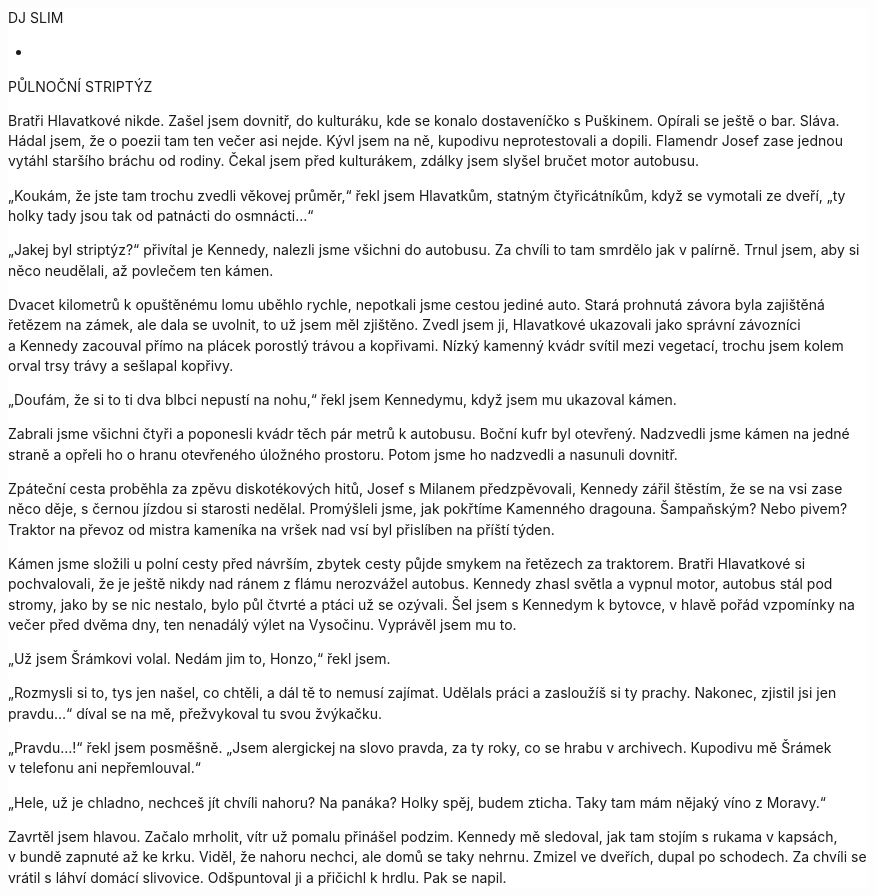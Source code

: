 DJ SLIM

+

PŮLNOČNÍ STRIPTÝZ

</section>

<section>

Bratři Hlavatkové nikde. Zašel jsem dovnitř, do kulturáku, kde se konalo dostaveníčko s Puškinem. Opírali se ještě o bar. Sláva. Hádal jsem, že o poezii tam ten večer asi nejde. Kývl jsem na ně, kupodivu neprotestovali a dopili. Flamendr Josef zase jednou vytáhl staršího bráchu od rodiny. Čekal jsem před kulturákem, zdálky jsem slyšel bručet motor autobusu.

„Koukám, že jste tam trochu zvedli věkovej průměr,“ řekl jsem Hlavatkům, statným čtyřicátníkům, když se vymotali ze dveří, „ty holky tady jsou tak od patnácti do osmnácti…“

„Jakej byl striptýz?“ přivítal je Kennedy, nalezli jsme všichni do autobusu. Za chvíli to tam smrdělo jak v palírně. Trnul jsem, aby si něco neudělali, až povlečem ten kámen.

Dvacet kilometrů k opuštěnému lomu uběhlo rychle, nepotkali jsme cestou jediné auto. Stará prohnutá závora byla zajištěná řetězem na zámek, ale dala se uvolnit, to už jsem měl zjištěno. Zvedl jsem ji, Hlavatkové ukazovali jako správní závozníci a Kennedy zacouval přímo na plácek porostlý trávou a kopřivami. Nízký kamenný kvádr svítil mezi vegetací, trochu jsem kolem orval trsy trávy a sešlapal kopřivy.

„Doufám, že si to ti dva blbci nepustí na nohu,“ řekl jsem Ken­nedymu, když jsem mu ukazoval kámen.

Zabrali jsme všichni čtyři a poponesli kvádr těch pár metrů k autobusu. Boční kufr byl otevřený. Nadzvedli jsme kámen na jedné straně a opřeli ho o hranu otevřeného úložného prostoru. Potom jsme ho nadzvedli a nasunuli dovnitř.

Zpáteční cesta proběhla za zpěvu diskotékových hitů, Josef s Mila­nem předzpěvovali, Kennedy zářil štěstím, že se na vsi zase něco děje, s černou jízdou si starosti nedělal. Promýšleli jsme, jak pokřtíme Kamenného dragouna. Šampaňským? Nebo pivem? Traktor na převoz od mistra kameníka na vršek nad vsí byl přislíben na příští týden.

Kámen jsme složili u polní cesty před návrším, zbytek cesty půjde smykem na řetězech za traktorem. Bratři Hlavatkové si pochvalovali, že je ještě nikdy nad ránem z flámu nerozvážel autobus. Kennedy zhasl světla a vypnul motor, autobus stál pod stromy, jako by se nic nestalo, bylo půl čtvrté a ptáci už se ozývali. Šel jsem s Kennedym k bytovce, v hlavě pořád vzpomínky na večer před dvěma dny, ten nenadálý výlet na Vysočinu. Vyprávěl jsem mu to.

„Už jsem Šrámkovi volal. Nedám jim to, Honzo,“ řekl jsem.

„Rozmysli si to, tys jen našel, co chtěli, a dál tě to nemusí zajímat. Udělals práci a zasloužíš si ty prachy. Nakonec, zjistil jsi jen pravdu…“ díval se na mě, přežvykoval tu svou žvýkačku.

„Pravdu…!“ řekl jsem posměšně. „Jsem alergickej na slovo prav­da, za ty roky, co se hrabu v archivech. Kupodivu mě Šrámek v telefonu ani nepřemlouval.“

„Hele, už je chladno, nechceš jít chvíli nahoru? Na panáka? Holky spěj, budem zticha. Taky tam mám nějaký víno z Moravy.“

Zavrtěl jsem hlavou. Začalo mrholit, vítr už pomalu přinášel podzim. Kennedy mě sledoval, jak tam stojím s rukama v kapsách, v bundě zapnuté až ke krku. Viděl, že nahoru nechci, ale domů se taky nehrnu. Zmizel ve dveřích, dupal po schodech. Za chvíli se vrátil s láhví domácí slivovice. Odšpuntoval ji a přičichl k hrdlu. Pak se napil.

